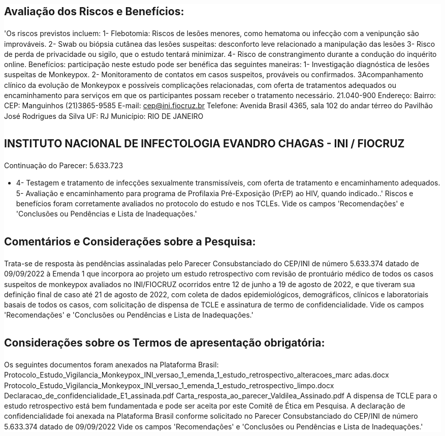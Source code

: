 ## Avaliação dos Riscos e Benefícios:
'Os riscos previstos incluem: 1- Flebotomia: Riscos de lesões menores, como hematoma ou infecção com a venipunção são improváveis. 2- Swab ou biópsia cutânea das lesões suspeitas: desconforto leve relacionado a manipulação das lesões 3- Risco de perda de privacidade ou sigilo, que o estudo tentará minimizar. 4- Risco de constrangimento durante a condução do inquérito online. Benefícios: participação neste estudo pode ser benéfica das seguintes maneiras: 1- Investigação diagnóstica de lesões suspeitas de Monkeypox.  2-  Monitoramento  de  contatos  em  casos  suspeitos,  prováveis  ou  confirmados.  3Acompanhamento clínico da evolução de Monkeypox e possíveis complicações relacionadas, com oferta de tratamentos adequados ou encaminhamento para serviços em que os participantes possam receber o tratamento necessário.
21.040-900 Endereço: Bairro: CEP: Manguinhos
(21)3865-9585
E-mail:
cep@ini.fiocruz.br
Telefone:
Avenida Brasil 4365, sala 102 do andar térreo do Pavilhão José Rodrigues da Silva
UF: RJ
Município:
RIO DE JANEIRO

## INSTITUTO NACIONAL DE INFECTOLOGIA EVANDRO CHAGAS - INI / FIOCRUZ

Continuação do Parecer: 5.633.723
- 4-  Testagem  e  tratamento  de  infecções  sexualmente  transmissíveis,  com  oferta  de  tratamento  e encaminhamento adequados. 5- Avaliação e encaminhamento para programa de Profilaxia Pré-Exposição (PrEP) ao HIV, quando indicado..'
Riscos e benefícios foram corretamente avaliados no protocolo do estudo e nos TCLEs.
Vide os campos 'Recomendações' e 'Conclusões ou Pendências e Lista de Inadequações.'

## Comentários e Considerações sobre a Pesquisa:
Trata-se de resposta às pendências assinaladas pelo Parecer Consubstanciado do CEP/INI de número 5.633.374 datado de 09/09/2022 à Emenda 1 que incorpora ao projeto um estudo retrospectivo com revisão de prontuário médico de todos os casos suspeitos de monkeypox avaliados no INI/FIOCRUZ ocorridos entre 12 de junho a 19 de agosto de 2022, e que tiveram sua definição final de caso até 21 de agosto de 2022, com coleta de dados epidemiológicos, demográficos, clínicos e laboratoriais basais de todos os casos, com solicitação de dispensa de TCLE e assinatura de termo de confidencialidade.
Vide os campos 'Recomendações' e 'Conclusões ou Pendências e Lista de Inadequações.'

## Considerações sobre os Termos de apresentação obrigatória:
Os seguintes documentos foram anexados na Plataforma Brasil:
Protocolo\_Estudo\_Vigilancia\_Monkeypox\_INI\_versao\_1\_emenda\_1\_estudo\_retrospectivo\_alteracoes\_marc adas.docx
Protocolo\_Estudo\_Vigilancia\_Monkeypox\_INI\_versao\_1\_emenda\_1\_estudo\_retrospectivo\_limpo.docx Declaracao\_de\_confidencialidade\_E1\_assinada.pdf
Carta\_resposta\_ao\_parecer\_Valdilea\_Assinado.pdf
A dispensa de TCLE para o estudo retrospectivo está bem fundamentada e pode ser aceita por este Comitê de Ética em Pesquisa.
A declaração de confidencialidade foi anexada na Plataforma Brasil conforme solicitado no Parecer Consubstanciado do CEP/INI de número 5.633.374 datado de 09/09/2022
Vide os campos 'Recomendações' e 'Conclusões ou Pendências e Lista de Inadequações.'
